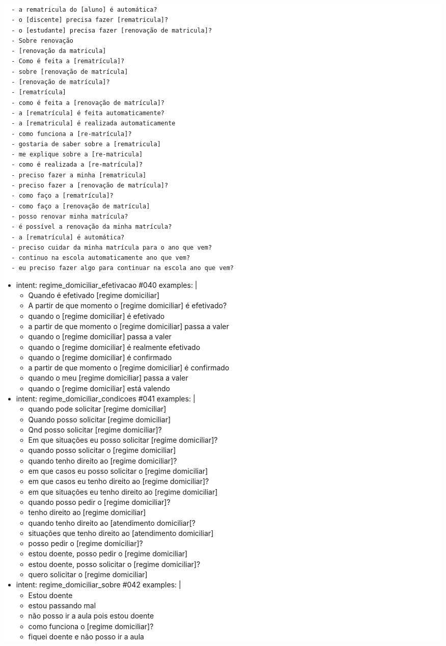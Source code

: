      - a rematricula do [aluno] é automática?
      - o [discente] precisa fazer [rematricula]?
      - o [estudante] precisa fazer [renovação de matricula]?
      - Sobre renovação
      - [renovação da matricula]
      - Como é feita a [rematrícula]?
      - sobre [renovação de matrícula]
      - [renovação de matrícula]?
      - [rematrícula]
      - como é feita a [renovação de matrícula]?
      - a [rematrícula] é feita automaticamente?
      - a [rematricula] é realizada automaticamente
      - como funciona a [re-matrícula]?
      - gostaria de saber sobre a [rematricula]
      - me explique sobre a [re-matricula]
      - como é realizada a [re-matrícula]?
      - preciso fazer a minha [rematricula]
      - preciso fazer a [renovação de matrícula]?
      - como faço a [rematrícula]?
      - como faço a [renovação de matrícula]
      - posso renovar minha matrícula?
      - é possível a renovação da minha matrícula?
      - a [rematrícula] é automática?
      - preciso cuidar da minha matrícula para o ano que vem?
      - continuo na escola automaticamente ano que vem?
      - eu preciso fazer algo para continuar na escola ano que vem?
  - intent: regime_domiciliar_efetivacao #040
    examples: |
      - Quando é efetivado [regime domiciliar]
      - A partir de que momento o [regime domiciliar] é efetivado?
      - quando o [regime domiciliar] é efetivado
      - a partir de que momento o [regime domiciliar] passa a valer
      - quando o [regime domiciliar] passa a valer
      - quando o [regime domiciliar] é realmente efetivado
      - quando o [regime domiciliar] é confirmado
      - a partir de que momento o [regime domiciliar] é confirmado
      - quando o meu [regime domiciliar] passa a valer
      - quando o [regime domiciliar] está valendo
  - intent: regime_domiciliar_condicoes #041
    examples: |
      - quando pode solicitar [regime domiciliar]
      - Quando posso solicitar [regime domiciliar]
      - Qnd posso solicitar [regime domiciliar]?
      - Em que situações eu posso solicitar [regime domiciliar]?
      - quando posso solicitar o [regime domiciliar]
      - quando tenho direito ao [regime domiciliar]?
      - em que casos eu posso solicitar o [regime domiciliar]
      - em que casos eu tenho direito ao [regime domiciliar]?
      - em que situações eu tenho direito ao [regime domiciliar]
      - quando posso pedir o [regime domiciliar]?
      - tenho direito ao [regime domiciliar]
      - quando tenho direito ao [atendimento domiciliar[?
      - situações que tenho direito ao [atendimento domiciliar]
      - posso pedir o [regime domiciliar]?
      - estou doente, posso pedir o [regime domiciliar]
      - estou doente, posso solicitar o [regime domiciliar]?
      - quero solicitar o [regime domiciliar]
  - intent: regime_domiciliar_sobre #042
    examples: |
      - Estou doente
      - estou passando mal
      - não posso ir a aula pois estou doente
      - como funciona o [regime domiciliar]?
      - fiquei doente e não posso ir a aula